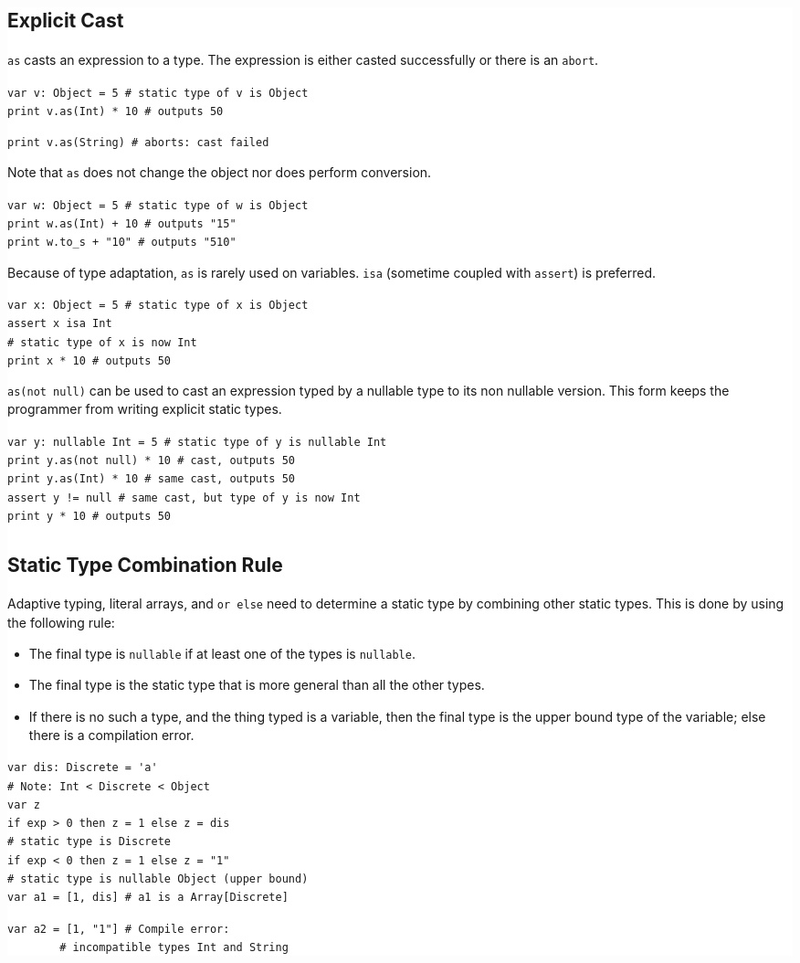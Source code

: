 ## Explicit Cast

`as` casts an expression to a type. The expression is either casted successfully or there is an `abort`.

~~~
var v: Object = 5 # static type of v is Object
print v.as(Int) * 10 # outputs 50
~~~

~~~nitish
print v.as(String) # aborts: cast failed
~~~

Note that `as` does not change the object nor does perform conversion.

~~~
var w: Object = 5 # static type of w is Object
print w.as(Int) + 10 # outputs "15"
print w.to_s + "10" # outputs "510"
~~~

Because of type adaptation, `as` is rarely used on variables. `isa` (sometime coupled with `assert`) is preferred.

~~~
var x: Object = 5 # static type of x is Object
assert x isa Int
# static type of x is now Int
print x * 10 # outputs 50
~~~

`as(not null)` can be used to cast an expression typed by a nullable type to its non nullable version. This form keeps the programmer from writing explicit static types.

~~~
var y: nullable Int = 5 # static type of y is nullable Int
print y.as(not null) * 10 # cast, outputs 50
print y.as(Int) * 10 # same cast, outputs 50
assert y != null # same cast, but type of y is now Int
print y * 10 # outputs 50
~~~

## Static Type Combination Rule

Adaptive typing, literal arrays, and `or else` need to determine a static type by combining other static types. This is done by using the following rule:

-   The final type is `nullable` if at least one of the types is `nullable`.

-   The final type is the static type that is more general than all the other types.

-   If there is no such a type, and the thing typed is a variable, then the final type is the upper bound type of the variable; else there is a compilation error.



~~~
var dis: Discrete = 'a'
# Note: Int < Discrete < Object
var z
if exp > 0 then z = 1 else z = dis
# static type is Discrete
if exp < 0 then z = 1 else z = "1"
# static type is nullable Object (upper bound)
var a1 = [1, dis] # a1 is a Array[Discrete]
~~~

~~~nitish
var a2 = [1, "1"] # Compile error:
        # incompatible types Int and String
~~~

